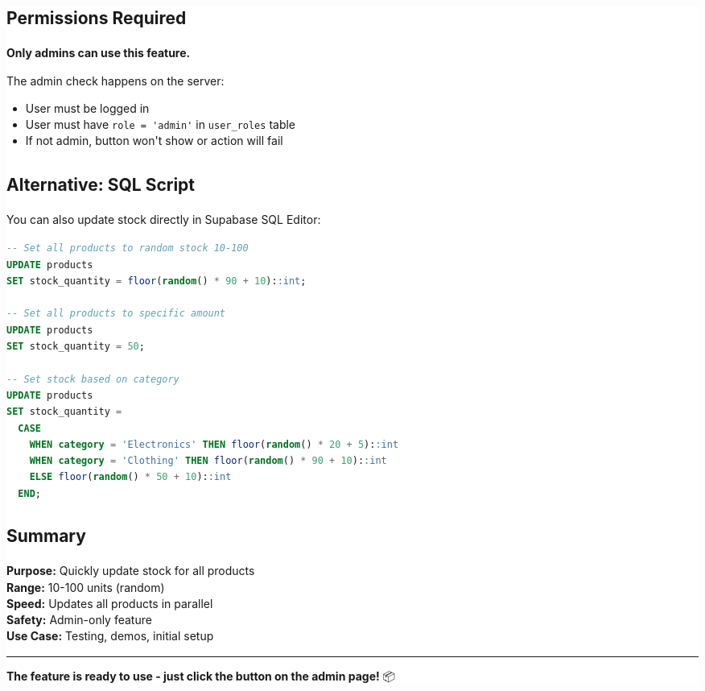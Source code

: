 ## Permissions Required

**Only admins can use this feature.**

The admin check happens on the server:
- User must be logged in
- User must have `role = 'admin'` in `user_roles` table
- If not admin, button won't show or action will fail

## Alternative: SQL Script

You can also update stock directly in Supabase SQL Editor:

```sql
-- Set all products to random stock 10-100
UPDATE products
SET stock_quantity = floor(random() * 90 + 10)::int;

-- Set all products to specific amount
UPDATE products
SET stock_quantity = 50;

-- Set stock based on category
UPDATE products
SET stock_quantity = 
  CASE 
    WHEN category = 'Electronics' THEN floor(random() * 20 + 5)::int
    WHEN category = 'Clothing' THEN floor(random() * 90 + 10)::int
    ELSE floor(random() * 50 + 10)::int
  END;
```

## Summary

**Purpose:** Quickly update stock for all products  
**Range:** 10-100 units (random)  
**Speed:** Updates all products in parallel  
**Safety:** Admin-only feature  
**Use Case:** Testing, demos, initial setup  

---

**The feature is ready to use - just click the button on the admin page!** 📦

